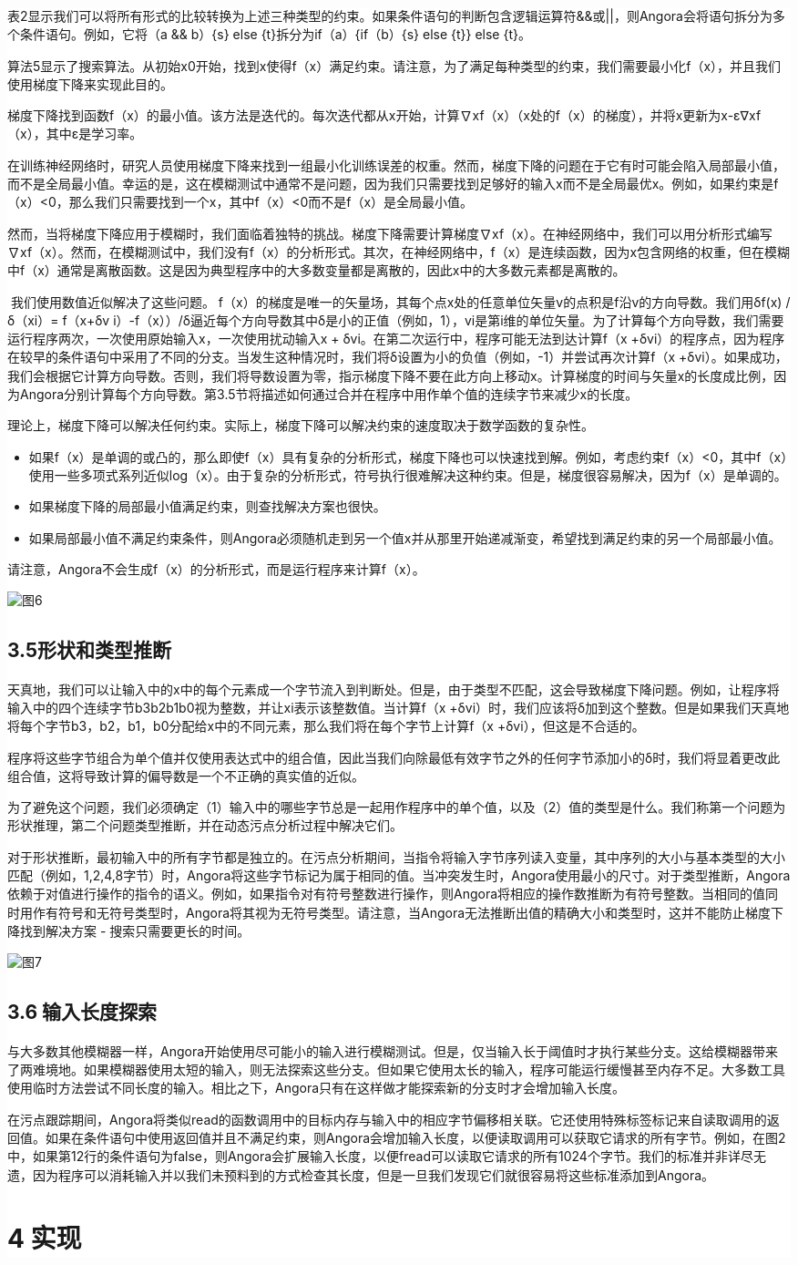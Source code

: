 ​       表2显示我们可以将所有形式的比较转换为上述三种类型的约束。如果条件语句的判断包含逻辑运算符&&或||，则Angora会将语句拆分为多个条件语句。例如，它将（a && b）{s} else {t}拆分为if（a）{if（b）{s} else {t}} else {t}。

​	算法5显示了搜索算法。从初始x0开始，找到x使得f（x）满足约束。请注意，为了满足每种类型的约束，我们需要最小化f（x），并且我们使用梯度下降来实现此目的。

​	梯度下降找到函数f（x）的最小值。该方法是迭代的。每次迭代都从x开始，计算∇xf（x）（x处的f（x）的梯度），并将x更新为x-ε∇xf（x），其中ε是学习率。

​	在训练神经网络时，研究人员使用梯度下降来找到一组最小化训练误差的权重。然而，梯度下降的问题在于它有时可能会陷入局部最小值，而不是全局最小值。幸运的是，这在模糊测试中通常不是问题，因为我们只需要找到足够好的输入x而不是全局最优x。例如，如果约束是f（x）<0，那么我们只需要找到一个x，其中f（x）<0而不是f（x）是全局最小值。

然而，当将梯度下降应用于模糊时，我们面临着独特的挑战。梯度下降需要计算梯度∇xf（x）。在神经网络中，我们可以用分析形式编写∇xf（x）。然而，在模糊测试中，我们没有f（x）的分析形式。其次，在神经网络中，f（x）是连续函数，因为x包含网络的权重，但在模糊中f（x）通常是离散函数。这是因为典型程序中的大多数变量都是离散的，因此x中的大多数元素都是离散的。

​	我们使用数值近似解决了这些问题。 f（x）的梯度是唯一的矢量场，其每个点x处的任意单位矢量v的点积是f沿v的方向导数。我们用δf(x) /δ（xi）= f（x+δv i）-f（x））/δ逼近每个方向导数其中δ是小的正值（例如，1），vi是第i维的单位矢量。为了计算每个方向导数，我们需要运行程序两次，一次使用原始输入x，一次使用扰动输入x + δvi。在第二次运行中，程序可能无法到达计算f（x +δvi）的程序点，因为程序在较早的条件语句中采用了不同的分支。当发生这种情况时，我们将δ设置为小的负值（例如，-1）并尝试再次计算f（x +δvi）。如果成功，我们会根据它计算方向导数。否则，我们将导数设置为零，指示梯度下降不要在此方向上移动x。计算梯度的时间与矢量x的长度成比例，因为Angora分别计算每个方向导数。第3.5节将描述如何通过合并在程序中用作单个值的连续字节来减少x的长度。

​	理论上，梯度下降可以解决任何约束。实际上，梯度下降可以解决约束的速度取决于数学函数的复杂性。

- 如果f（x）是单调的或凸的，那么即使f（x）具有复杂的分析形式，梯度下降也可以快速找到解。例如，考虑约束f（x）<0，其中f（x）使用一些多项式系列近似log（x）。由于复杂的分析形式，符号执行很难解决这种约束。但是，梯度很容易解决，因为f（x）是单调的。

- 如果梯度下降的局部最小值满足约束，则查找解决方案也很快。

- 如果局部最小值不满足约束条件，则Angora必须随机走到另一个值x并从那里开始递减渐变，希望找到满足约束的另一个局部最小值。

​       请注意，Angora不会生成f（x）的分析形式，而是运行程序来计算f（x）。

![图6](Angora-Efficient-Fuzzing-by-Principled-Search\图6.png)

## 3.5形状和类型推断

​	天真地，我们可以让输入中的x中的每个元素成一个字节流入到判断处。但是，由于类型不匹配，这会导致梯度下降问题。例如，让程序将输入中的四个连续字节b3b2b1b0视为整数，并让xi表示该整数值。当计算f（x +δvi）时，我们应该将δ加到这个整数。但是如果我们天真地将每个字节b3，b2，b1，b0分配给x中的不同元素，那么我们将在每个字节上计算f（x +δvi），但这是不合适的。

​	程序将这些字节组合为单个值并仅使用表达式中的组合值，因此当我们向除最低有效字节之外的任何字节添加小的δ时，我们将显着更改此组合值，这将导致计算的偏导数是一个不正确的真实值的近似。

​	为了避免这个问题，我们必须确定（1）输入中的哪些字节总是一起用作程序中的单个值，以及（2）值的类型是什么。我们称第一个问题为形状推理，第二个问题类型推断，并在动态污点分析过程中解决它们。

​	对于形状推断，最初输入中的所有字节都是独立的。在污点分析期间，当指令将输入字节序列读入变量，其中序列的大小与基本类型的大小匹配（例如，1,2,4,8字节）时，Angora将这些字节标记为属于相同的值。当冲突发生时，Angora使用最小的尺寸。对于类型推断，Angora依赖于对值进行操作的指令的语义。例如，如果指令对有符号整数进行操作，则Angora将相应的操作数推断为有符号整数。当相同的值同时用作有符号和无符号类型时，Angora将其视为无符号类型。请注意，当Angora无法推断出值的精确大小和类型时，这并不能防止梯度下降找到解决方案 - 搜索只需要更长的时间。

![图7](Angora-Efficient-Fuzzing-by-Principled-Search\图7.png)

## 3.6 输入长度探索

​	与大多数其他模糊器一样，Angora开始使用尽可能小的输入进行模糊测试。但是，仅当输入长于阈值时才执行某些分支。这给模糊器带来了两难境地。如果模糊器使用太短的输入，则无法探索这些分支。但如果它使用太长的输入，程序可能运行缓慢甚至内存不足。大多数工具使用临时方法尝试不同长度的输入。相比之下，Angora只有在这样做才能探索新的分支时才会增加输入长度。

​	在污点跟踪期间，Angora将类似read的函数调用中的目标内存与输入中的相应字节偏移相关联。它还使用特殊标签标记来自读取调用的返回值。如果在条件语句中使用返回值并且不满足约束，则Angora会增加输入长度，以便读取调用可以获取它请求的所有字节。例如，在图2中，如果第12行的条件语句为false，则Angora会扩展输入长度，以便fread可以读取它请求的所有1024个字节。我们的标准并非详尽无遗，因为程序可以消耗输入并以我们未预料到的方式检查其长度，但是一旦我们发现它们就很容易将这些标准添加到Angora。

# 4  实现
